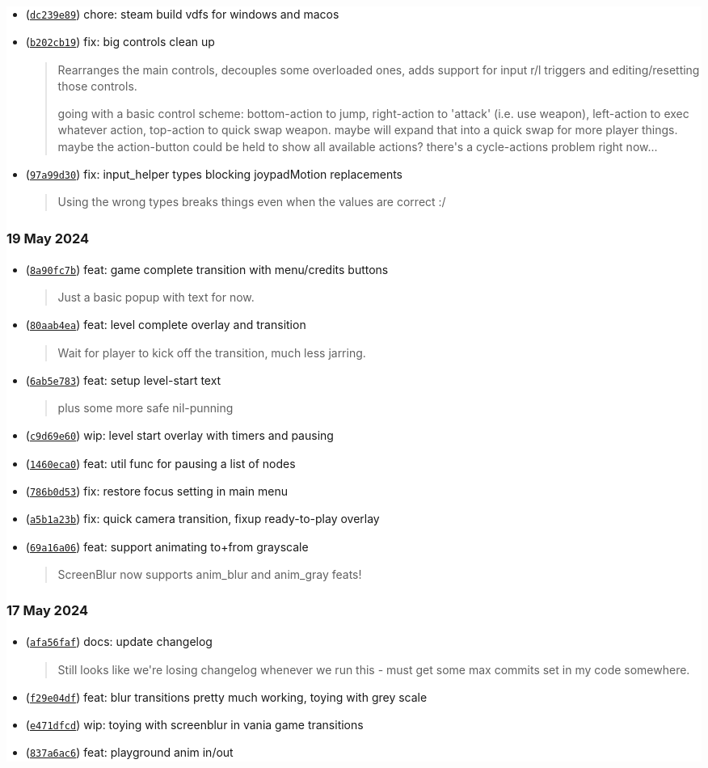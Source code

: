 - ([`dc239e89`](https://github.com/russmatney/dino/commit/dc239e89)) chore: steam build vdfs for windows and macos
- ([`b202cb19`](https://github.com/russmatney/dino/commit/b202cb19)) fix: big controls clean up

  > Rearranges the main controls, decouples some overloaded ones, adds
  > support for input r/l triggers and editing/resetting those controls.
  > 
  > going with a basic control scheme: bottom-action to jump, right-action
  > to 'attack' (i.e. use weapon), left-action to exec whatever action,
  > top-action to quick swap weapon. maybe will expand that into a quick
  > swap for more player things. maybe the action-button could be held to
  > show all available actions? there's a cycle-actions problem right now...

- ([`97a99d30`](https://github.com/russmatney/dino/commit/97a99d30)) fix: input_helper types blocking joypadMotion replacements

  > Using the wrong types breaks things even when the values are correct :/


### 19 May 2024

- ([`8a90fc7b`](https://github.com/russmatney/dino/commit/8a90fc7b)) feat: game complete transition with menu/credits buttons

  > Just a basic popup with text for now.

- ([`80aab4ea`](https://github.com/russmatney/dino/commit/80aab4ea)) feat: level complete overlay and transition

  > Wait for player to kick off the transition, much less jarring.

- ([`6ab5e783`](https://github.com/russmatney/dino/commit/6ab5e783)) feat: setup level-start text

  > plus some more safe nil-punning

- ([`c9d69e60`](https://github.com/russmatney/dino/commit/c9d69e60)) wip: level start overlay with timers and pausing
- ([`1460eca0`](https://github.com/russmatney/dino/commit/1460eca0)) feat: util func for pausing a list of nodes
- ([`786b0d53`](https://github.com/russmatney/dino/commit/786b0d53)) fix: restore focus setting in main menu
- ([`a5b1a23b`](https://github.com/russmatney/dino/commit/a5b1a23b)) fix: quick camera transition, fixup ready-to-play overlay
- ([`69a16a06`](https://github.com/russmatney/dino/commit/69a16a06)) feat: support animating to+from grayscale

  > ScreenBlur now supports anim_blur and anim_gray feats!


### 17 May 2024

- ([`afa56faf`](https://github.com/russmatney/dino/commit/afa56faf)) docs: update changelog

  > Still looks like we're losing changelog whenever we run this - must get
  > some max commits set in my code somewhere.

- ([`f29e04df`](https://github.com/russmatney/dino/commit/f29e04df)) feat: blur transitions pretty much working, toying with grey scale
- ([`e471dfcd`](https://github.com/russmatney/dino/commit/e471dfcd)) wip: toying with screenblur in vania game transitions
- ([`837a6ac6`](https://github.com/russmatney/dino/commit/837a6ac6)) feat: playground anim in/out
